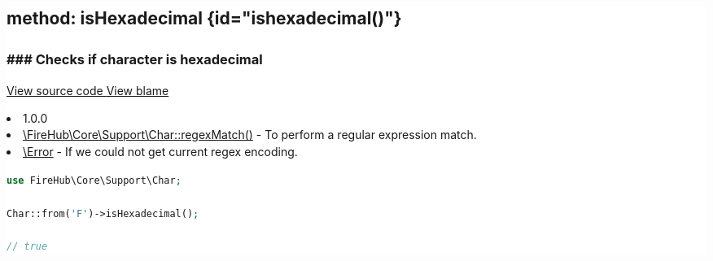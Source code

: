 ## method: isHexadecimal {id="ishexadecimal()"}

<code-block lang="php">
    <![CDATA[public Char::isHexadecimal()]]>
</code-block>













### ### Checks if character is hexadecimal



<deflist><def title="Source code:">
                <a href="https://github.com/The-FireHub-Project/Core/blob/develop-pre-alpha-m1/src/support/firehub.Char.php#L323">
                    View source code
                </a>
            </def>
            <def title="Blame:">
                <a href="https://github.com/The-FireHub-Project/Core/blame/develop-pre-alpha-m1/src/support/firehub.Char.php#L323">
                    View blame
                </a>
            </def></deflist>
<deflist>
    <def title="Version history:">
        <list><li>1.0.0</li></list>
    </def>
</deflist>
<deflist>
    <def title="This method uses:">
        <list><li><a href="Char.md#regexmatch()">\FireHub\Core\Support\Char::regexMatch()</a>  - <format style="italic">To perform a regular expression match.</format></li></list>
    </def>
</deflist>
<deflist>
    <def title="This method throws:">
        <list><li><a href="Error.md">\Error</a> - <format style="italic">If we could not get current regex encoding.</format></li></list>
    </def>
</deflist>
```php
use FireHub\Core\Support\Char;

Char::from('F')->isHexadecimal();

// true
```
